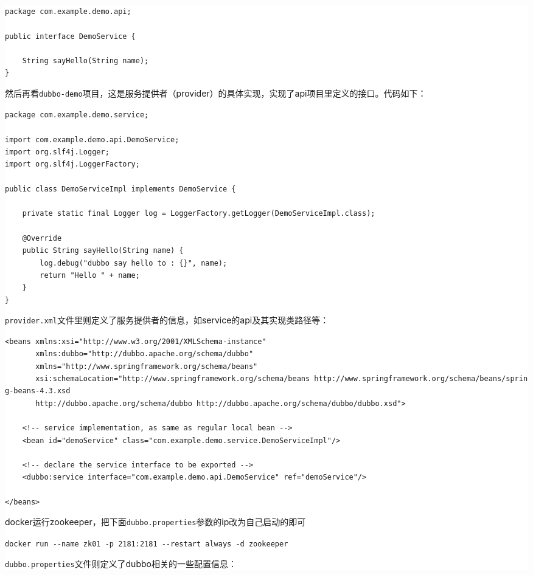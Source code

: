```
package com.example.demo.api;

public interface DemoService {

    String sayHello(String name);
}
```

然后再看`dubbo-demo`项目，这是服务提供者（provider）的具体实现，实现了api项目里定义的接口。代码如下：

```
package com.example.demo.service;

import com.example.demo.api.DemoService;
import org.slf4j.Logger;
import org.slf4j.LoggerFactory;

public class DemoServiceImpl implements DemoService {

    private static final Logger log = LoggerFactory.getLogger(DemoServiceImpl.class);

    @Override
    public String sayHello(String name) {
        log.debug("dubbo say hello to : {}", name);
        return "Hello " + name;
    }
}
```

`provider.xml`文件里则定义了服务提供者的信息，如service的api及其实现类路径等：

```
<beans xmlns:xsi="http://www.w3.org/2001/XMLSchema-instance"
       xmlns:dubbo="http://dubbo.apache.org/schema/dubbo"
       xmlns="http://www.springframework.org/schema/beans"
       xsi:schemaLocation="http://www.springframework.org/schema/beans http://www.springframework.org/schema/beans/spring-beans-4.3.xsd
       http://dubbo.apache.org/schema/dubbo http://dubbo.apache.org/schema/dubbo/dubbo.xsd">

    <!-- service implementation, as same as regular local bean -->
    <bean id="demoService" class="com.example.demo.service.DemoServiceImpl"/>

    <!-- declare the service interface to be exported -->
    <dubbo:service interface="com.example.demo.api.DemoService" ref="demoService"/>

</beans>
```

docker运行zookeeper，把下面`dubbo.properties`参数的ip改为自己启动的即可

```
docker run --name zk01 -p 2181:2181 --restart always -d zookeeper
```

`dubbo.properties`文件则定义了dubbo相关的一些配置信息：
